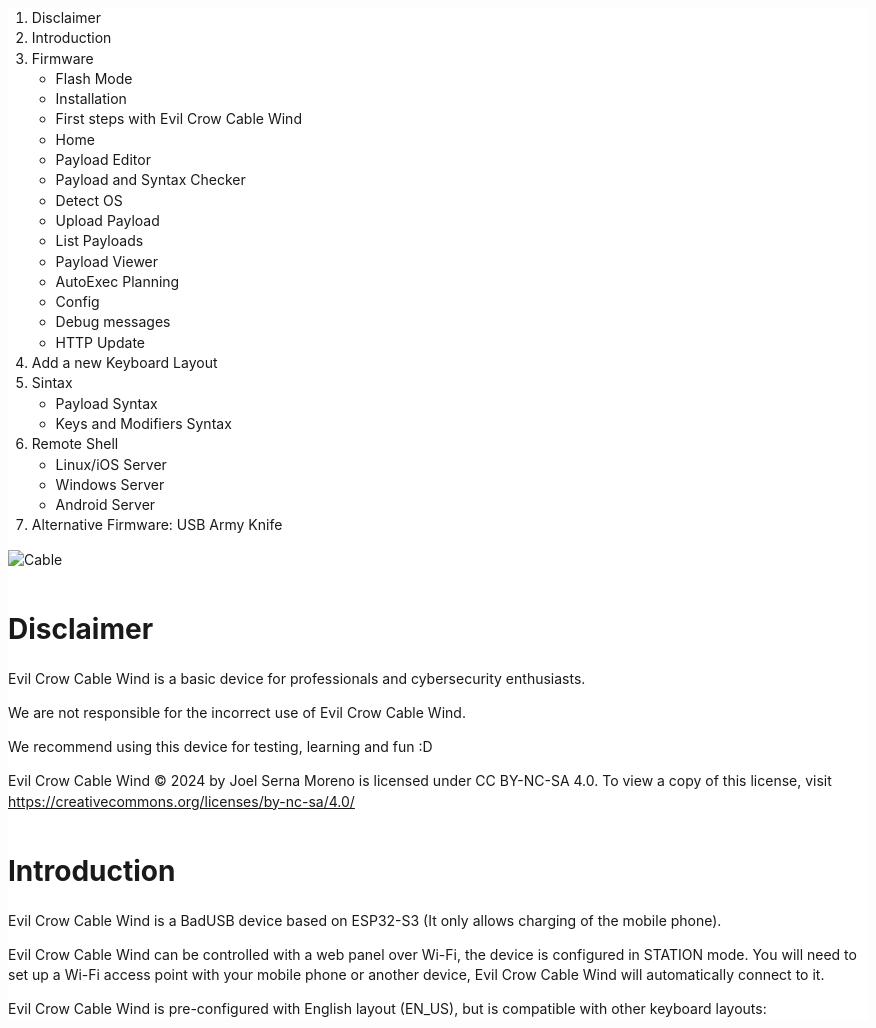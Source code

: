 1. Disclaimer
2. Introduction
3. Firmware
	* Flash Mode
	* Installation
	* First steps with Evil Crow Cable Wind
	* Home
	* Payload Editor
	* Payload and Syntax Checker
	* Detect OS
	* Upload Payload
	* List Payloads
	* Payload Viewer
	* AutoExec Planning
	* Config
	* Debug messages
	* HTTP Update
4. Add a new Keyboard Layout
5. Sintax
	* Payload Syntax
	* Keys and Modifiers Syntax
6. Remote Shell
	* Linux/iOS Server
	* Windows Server
	* Android Server
7. Alternative Firmware: USB Army Knife

![Cable](https://github.com/joelsernamoreno/EvilCrowCable-Wind/blob/main/images/cable.jpg)

# Disclaimer

Evil Crow Cable Wind is a basic device for professionals and cybersecurity enthusiasts.

We are not responsible for the incorrect use of Evil Crow Cable Wind.

We recommend using this device for testing, learning and fun :D

Evil Crow Cable Wind © 2024 by Joel Serna Moreno is licensed under CC BY-NC-SA 4.0. To view a copy of this license, visit https://creativecommons.org/licenses/by-nc-sa/4.0/

# Introduction

Evil Crow Cable Wind is a BadUSB device based on ESP32-S3 (It only allows charging of the mobile phone).

Evil Crow Cable Wind can be controlled with a web panel over Wi-Fi, the device is configured in STATION mode. You will need to set up a Wi-Fi access point with your mobile phone or another device, Evil Crow Cable Wind will automatically connect to it.

Evil Crow Cable Wind is pre-configured with English layout (EN_US), but is compatible with other keyboard layouts:
